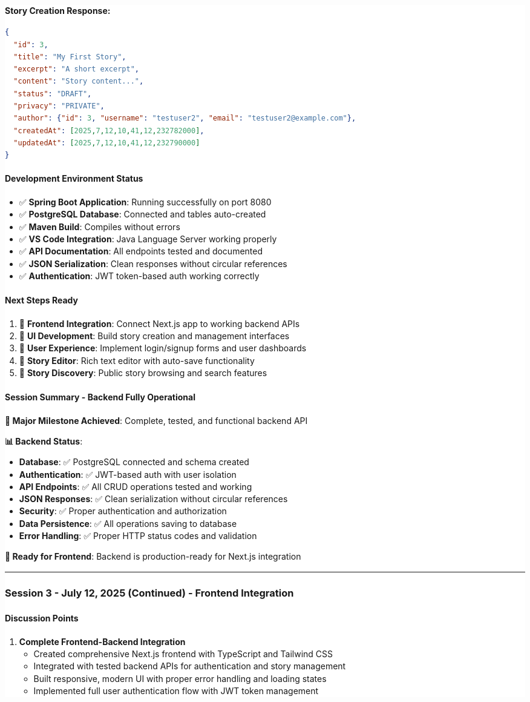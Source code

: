 **Story Creation Response:**
```json
{
  "id": 3,
  "title": "My First Story",
  "excerpt": "A short excerpt",
  "content": "Story content...",
  "status": "DRAFT",
  "privacy": "PRIVATE",
  "author": {"id": 3, "username": "testuser2", "email": "testuser2@example.com"},
  "createdAt": [2025,7,12,10,41,12,232782000],
  "updatedAt": [2025,7,12,10,41,12,232790000]
}
```

#### Development Environment Status
- ✅ **Spring Boot Application**: Running successfully on port 8080
- ✅ **PostgreSQL Database**: Connected and tables auto-created
- ✅ **Maven Build**: Compiles without errors
- ✅ **VS Code Integration**: Java Language Server working properly
- ✅ **API Documentation**: All endpoints tested and documented
- ✅ **JSON Serialization**: Clean responses without circular references
- ✅ **Authentication**: JWT token-based auth working correctly

#### Next Steps Ready
1. 🎯 **Frontend Integration**: Connect Next.js app to working backend APIs
2. 🎯 **UI Development**: Build story creation and management interfaces  
3. 🎯 **User Experience**: Implement login/signup forms and user dashboards
4. 🎯 **Story Editor**: Rich text editor with auto-save functionality
5. 🎯 **Story Discovery**: Public story browsing and search features

#### Session Summary - Backend Fully Operational
**🎉 Major Milestone Achieved**: Complete, tested, and functional backend API

**📊 Backend Status**: 
- **Database**: ✅ PostgreSQL connected and schema created
- **Authentication**: ✅ JWT-based auth with user isolation
- **API Endpoints**: ✅ All CRUD operations tested and working
- **JSON Responses**: ✅ Clean serialization without circular references
- **Security**: ✅ Proper authentication and authorization
- **Data Persistence**: ✅ All operations saving to database
- **Error Handling**: ✅ Proper HTTP status codes and validation

**🚀 Ready for Frontend**: Backend is production-ready for Next.js integration

---

### Session 3 - July 12, 2025 (Continued) - Frontend Integration

#### Discussion Points
1. **Complete Frontend-Backend Integration**
   - Created comprehensive Next.js frontend with TypeScript and Tailwind CSS
   - Integrated with tested backend APIs for authentication and story management
   - Built responsive, modern UI with proper error handling and loading states
   - Implemented full user authentication flow with JWT token management
